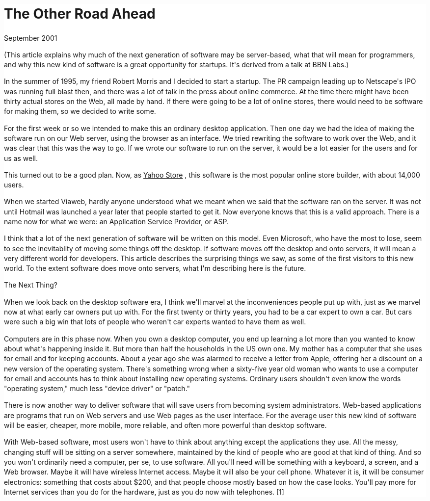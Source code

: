 # The Other Road Ahead

September 2001

(This article explains why much of the next generation of software may be server-based, what that will mean for programmers, and why this new kind of software is a great opportunity for startups. It's derived from a talk at BBN Labs.)

In the summer of 1995, my friend Robert Morris and I decided to start a startup. The PR campaign leading up to Netscape's IPO was running full blast then, and there was a lot of talk in the press about online commerce. At the time there might have been thirty actual stores on the Web, all made by hand. If there were going to be a lot of online stores, there would need to be software for making them, so we decided to write some.

For the first week or so we intended to make this an ordinary desktop application. Then one day we had the idea of making the software run on our Web server, using the browser as an interface. We tried rewriting the software to work over the Web, and it was clear that this was the way to go. If we wrote our software to run on the server, it would be a lot easier for the users and for us as well.

This turned out to be a good plan. Now, as [Yahoo Store](http://store.yahoo.com) , this software is the most popular online store builder, with about 14,000 users.

When we started Viaweb, hardly anyone understood what we meant when we said that the software ran on the server. It was not until Hotmail was launched a year later that people started to get it. Now everyone knows that this is a valid approach. There is a name now for what we were: an Application Service Provider, or ASP.

I think that a lot of the next generation of software will be written on this model. Even Microsoft, who have the most to lose, seem to see the inevitablity of moving some things off the desktop. If software moves off the desktop and onto servers, it will mean a very different world for developers. This article describes the surprising things we saw, as some of the first visitors to this new world. To the extent software does move onto servers, what I'm describing here is the future.

The Next Thing?

When we look back on the desktop software era, I think we'll marvel at the inconveniences people put up with, just as we marvel now at what early car owners put up with. For the first twenty or thirty years, you had to be a car expert to own a car. But cars were such a big win that lots of people who weren't car experts wanted to have them as well.

Computers are in this phase now. When you own a desktop computer, you end up learning a lot more than you wanted to know about what's happening inside it. But more than half the households in the US own one. My mother has a computer that she uses for email and for keeping accounts. About a year ago she was alarmed to receive a letter from Apple, offering her a discount on a new version of the operating system. There's something wrong when a sixty-five year old woman who wants to use a computer for email and accounts has to think about installing new operating systems. Ordinary users shouldn't even know the words "operating system," much less "device driver" or "patch."

There is now another way to deliver software that will save users from becoming system administrators. Web-based applications are programs that run on Web servers and use Web pages as the user interface. For the average user this new kind of software will be easier, cheaper, more mobile, more reliable, and often more powerful than desktop software.

With Web-based software, most users won't have to think about anything except the applications they use. All the messy, changing stuff will be sitting on a server somewhere, maintained by the kind of people who are good at that kind of thing. And so you won't ordinarily need a computer, per se, to use software. All you'll need will be something with a keyboard, a screen, and a Web browser. Maybe it will have wireless Internet access. Maybe it will also be your cell phone. Whatever it is, it will be consumer electronics: something that costs about $200, and that people choose mostly based on how the case looks. You'll pay more for Internet services than you do for the hardware, just as you do now with telephones. [1]
